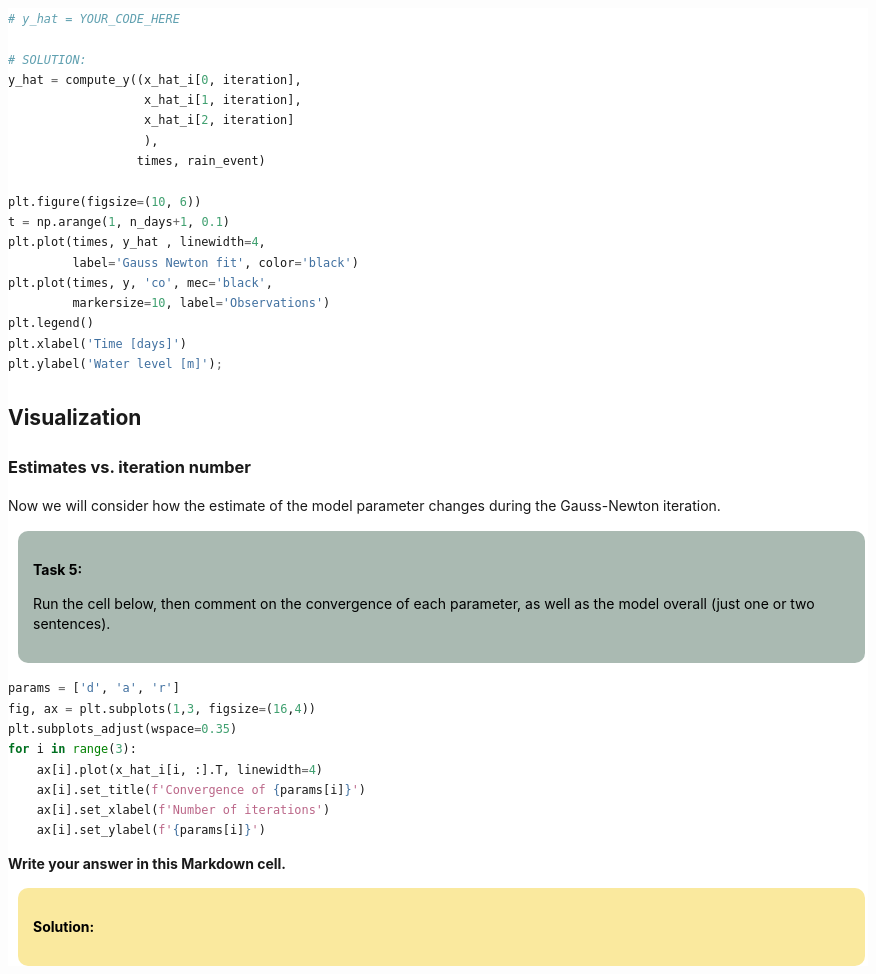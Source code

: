 ```python
# y_hat = YOUR_CODE_HERE

# SOLUTION:
y_hat = compute_y((x_hat_i[0, iteration],
                   x_hat_i[1, iteration],
                   x_hat_i[2, iteration]
                   ),
                  times, rain_event)

plt.figure(figsize=(10, 6))
t = np.arange(1, n_days+1, 0.1)
plt.plot(times, y_hat , linewidth=4,
         label='Gauss Newton fit', color='black')
plt.plot(times, y, 'co', mec='black',
         markersize=10, label='Observations')
plt.legend()
plt.xlabel('Time [days]')
plt.ylabel('Water level [m]');
```

## Visualization

### Estimates vs. iteration number

Now we will consider how the estimate of the model parameter changes during the Gauss-Newton iteration.


<div style="background-color:#AABAB2; color: black; width:95%; vertical-align: middle; padding:15px; margin: 10px; border-radius: 10px">
<p>
<b>Task 5:</b>  
    
Run the cell below, then comment on the convergence of each parameter, as well as the model overall (just one or two sentences).
    </p>
</div>

```python
params = ['d', 'a', 'r']
fig, ax = plt.subplots(1,3, figsize=(16,4))
plt.subplots_adjust(wspace=0.35)
for i in range(3):
    ax[i].plot(x_hat_i[i, :].T, linewidth=4)
    ax[i].set_title(f'Convergence of {params[i]}')
    ax[i].set_xlabel(f'Number of iterations')
    ax[i].set_ylabel(f'{params[i]}')
```

**Write your answer in this Markdown cell.**


<div style="background-color:#FAE99E; color: black; width:95%; vertical-align: middle; padding:15px; margin: 10px; border-radius: 10px">
<p>
<b>Solution:</b>   
    